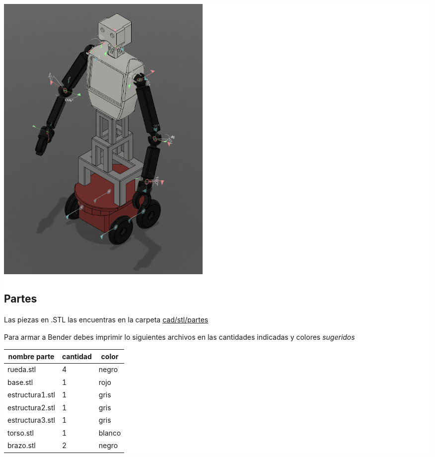 <img src="img/articulaciones.png" width="400" alt="articulaciones"/>


## Partes

Las piezas en .STL las encuentras en la carpeta [cad/stl/partes](cad/stl/partes)

Para armar a Bender debes imprimir lo siguientes archivos en las cantidades indicadas y colores *sugeridos*

| **nombre parte** | **cantidad** | **color** |
|  --------------  |   -------    |   ------  |
|   rueda.stl      |  4           |   negro   |
|   base.stl       |  1           |   rojo    |
|   estructura1.stl|  1           |   gris    |
|   estructura2.stl|  1           |   gris    |
|   estructura3.stl|  1           |   gris    |
|   torso.stl      |  1           |   blanco  |
|   brazo.stl      |  2           |   negro   |